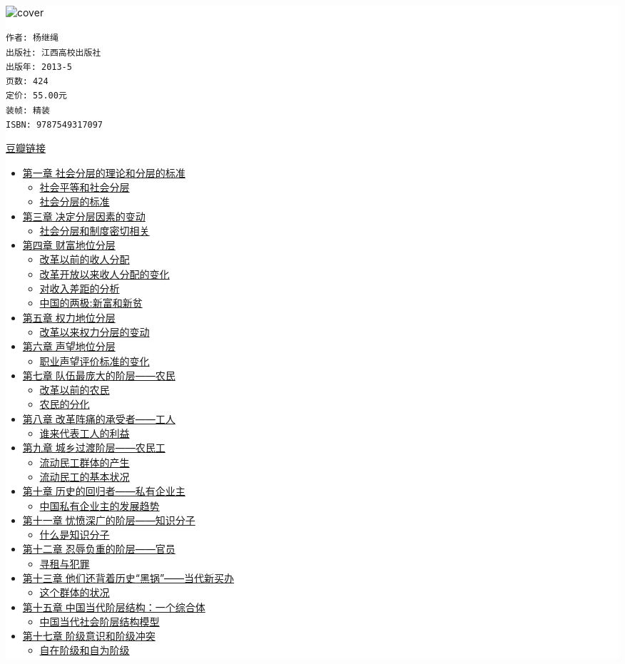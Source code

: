 ![cover](https://img3.doubanio.com/view/subject/l/public/s26292252.jpg)

    作者: 杨继绳
    出版社: 江西高校出版社
    出版年: 2013-5
    页数: 424
    定价: 55.00元
    装帧: 精装
    ISBN: 9787549317097

[豆瓣链接](https://book.douban.com/subject/23860707/)

- [第一章 社会分层的理论和分层的标准](#%e7%ac%ac%e4%b8%80%e7%ab%a0-%e7%a4%be%e4%bc%9a%e5%88%86%e5%b1%82%e7%9a%84%e7%90%86%e8%ae%ba%e5%92%8c%e5%88%86%e5%b1%82%e7%9a%84%e6%a0%87%e5%87%86)
  - [社会平等和社会分层](#%e7%a4%be%e4%bc%9a%e5%b9%b3%e7%ad%89%e5%92%8c%e7%a4%be%e4%bc%9a%e5%88%86%e5%b1%82)
  - [社会分层的标准](#%e7%a4%be%e4%bc%9a%e5%88%86%e5%b1%82%e7%9a%84%e6%a0%87%e5%87%86)
- [第三章 决定分层因素的变动](#%e7%ac%ac%e4%b8%89%e7%ab%a0-%e5%86%b3%e5%ae%9a%e5%88%86%e5%b1%82%e5%9b%a0%e7%b4%a0%e7%9a%84%e5%8f%98%e5%8a%a8)
  - [社会分层和制度密切相关](#%e7%a4%be%e4%bc%9a%e5%88%86%e5%b1%82%e5%92%8c%e5%88%b6%e5%ba%a6%e5%af%86%e5%88%87%e7%9b%b8%e5%85%b3)
- [第四章 财富地位分层](#%e7%ac%ac%e5%9b%9b%e7%ab%a0-%e8%b4%a2%e5%af%8c%e5%9c%b0%e4%bd%8d%e5%88%86%e5%b1%82)
  - [改革以前的收人分配](#%e6%94%b9%e9%9d%a9%e4%bb%a5%e5%89%8d%e7%9a%84%e6%94%b6%e4%ba%ba%e5%88%86%e9%85%8d)
  - [改革开放以来收人分配的变化](#%e6%94%b9%e9%9d%a9%e5%bc%80%e6%94%be%e4%bb%a5%e6%9d%a5%e6%94%b6%e4%ba%ba%e5%88%86%e9%85%8d%e7%9a%84%e5%8f%98%e5%8c%96)
  - [对收入差距的分析](#%e5%af%b9%e6%94%b6%e5%85%a5%e5%b7%ae%e8%b7%9d%e7%9a%84%e5%88%86%e6%9e%90)
  - [中国的两极:新富和新贫](#%e4%b8%ad%e5%9b%bd%e7%9a%84%e4%b8%a4%e6%9e%81%e6%96%b0%e5%af%8c%e5%92%8c%e6%96%b0%e8%b4%ab)
- [第五章 权力地位分层](#%e7%ac%ac%e4%ba%94%e7%ab%a0-%e6%9d%83%e5%8a%9b%e5%9c%b0%e4%bd%8d%e5%88%86%e5%b1%82)
  - [改革以来权力分层的变动](#%e6%94%b9%e9%9d%a9%e4%bb%a5%e6%9d%a5%e6%9d%83%e5%8a%9b%e5%88%86%e5%b1%82%e7%9a%84%e5%8f%98%e5%8a%a8)
- [第六章 声望地位分层](#%e7%ac%ac%e5%85%ad%e7%ab%a0-%e5%a3%b0%e6%9c%9b%e5%9c%b0%e4%bd%8d%e5%88%86%e5%b1%82)
  - [职业声望评价标准的变化](#%e8%81%8c%e4%b8%9a%e5%a3%b0%e6%9c%9b%e8%af%84%e4%bb%b7%e6%a0%87%e5%87%86%e7%9a%84%e5%8f%98%e5%8c%96)
- [第七章 队伍最庞大的阶层——农民](#%e7%ac%ac%e4%b8%83%e7%ab%a0-%e9%98%9f%e4%bc%8d%e6%9c%80%e5%ba%9e%e5%a4%a7%e7%9a%84%e9%98%b6%e5%b1%82%e5%86%9c%e6%b0%91)
  - [改革以前的农民](#%e6%94%b9%e9%9d%a9%e4%bb%a5%e5%89%8d%e7%9a%84%e5%86%9c%e6%b0%91)
  - [农民的分化](#%e5%86%9c%e6%b0%91%e7%9a%84%e5%88%86%e5%8c%96)
- [第八章 改革阵痛的承受者——工人](#%e7%ac%ac%e5%85%ab%e7%ab%a0-%e6%94%b9%e9%9d%a9%e9%98%b5%e7%97%9b%e7%9a%84%e6%89%bf%e5%8f%97%e8%80%85%e5%b7%a5%e4%ba%ba)
  - [谁来代表工人的利益](#%e8%b0%81%e6%9d%a5%e4%bb%a3%e8%a1%a8%e5%b7%a5%e4%ba%ba%e7%9a%84%e5%88%a9%e7%9b%8a)
- [第九章 城乡过渡阶层——农民工](#%e7%ac%ac%e4%b9%9d%e7%ab%a0-%e5%9f%8e%e4%b9%a1%e8%bf%87%e6%b8%a1%e9%98%b6%e5%b1%82%e5%86%9c%e6%b0%91%e5%b7%a5)
  - [流动民工群体的产生](#%e6%b5%81%e5%8a%a8%e6%b0%91%e5%b7%a5%e7%be%a4%e4%bd%93%e7%9a%84%e4%ba%a7%e7%94%9f)
  - [流动民工的基本状况](#%e6%b5%81%e5%8a%a8%e6%b0%91%e5%b7%a5%e7%9a%84%e5%9f%ba%e6%9c%ac%e7%8a%b6%e5%86%b5)
- [第十章 历史的回归者——私有企业主](#%e7%ac%ac%e5%8d%81%e7%ab%a0-%e5%8e%86%e5%8f%b2%e7%9a%84%e5%9b%9e%e5%bd%92%e8%80%85%e7%a7%81%e6%9c%89%e4%bc%81%e4%b8%9a%e4%b8%bb)
  - [中国私有企业主的发展趋势](#%e4%b8%ad%e5%9b%bd%e7%a7%81%e6%9c%89%e4%bc%81%e4%b8%9a%e4%b8%bb%e7%9a%84%e5%8f%91%e5%b1%95%e8%b6%8b%e5%8a%bf)
- [第十一章 忧愤深广的阶层——知识分子](#%e7%ac%ac%e5%8d%81%e4%b8%80%e7%ab%a0-%e5%bf%a7%e6%84%a4%e6%b7%b1%e5%b9%bf%e7%9a%84%e9%98%b6%e5%b1%82%e7%9f%a5%e8%af%86%e5%88%86%e5%ad%90)
  - [什么是知识分子](#%e4%bb%80%e4%b9%88%e6%98%af%e7%9f%a5%e8%af%86%e5%88%86%e5%ad%90)
- [第十二章 忍辱负重的阶层——官员](#%e7%ac%ac%e5%8d%81%e4%ba%8c%e7%ab%a0-%e5%bf%8d%e8%be%b1%e8%b4%9f%e9%87%8d%e7%9a%84%e9%98%b6%e5%b1%82%e5%ae%98%e5%91%98)
  - [寻租与犯罪](#%e5%af%bb%e7%a7%9f%e4%b8%8e%e7%8a%af%e7%bd%aa)
- [第十三章 他们还背着历史“黑锅”——当代新买办](#%e7%ac%ac%e5%8d%81%e4%b8%89%e7%ab%a0-%e4%bb%96%e4%bb%ac%e8%bf%98%e8%83%8c%e7%9d%80%e5%8e%86%e5%8f%b2%e9%bb%91%e9%94%85%e5%bd%93%e4%bb%a3%e6%96%b0%e4%b9%b0%e5%8a%9e)
  - [这个群体的状况](#%e8%bf%99%e4%b8%aa%e7%be%a4%e4%bd%93%e7%9a%84%e7%8a%b6%e5%86%b5)
- [第十五章 中国当代阶层结构：一个综合体](#%e7%ac%ac%e5%8d%81%e4%ba%94%e7%ab%a0-%e4%b8%ad%e5%9b%bd%e5%bd%93%e4%bb%a3%e9%98%b6%e5%b1%82%e7%bb%93%e6%9e%84%e4%b8%80%e4%b8%aa%e7%bb%bc%e5%90%88%e4%bd%93)
  - [中国当代社会阶层结构模型](#%e4%b8%ad%e5%9b%bd%e5%bd%93%e4%bb%a3%e7%a4%be%e4%bc%9a%e9%98%b6%e5%b1%82%e7%bb%93%e6%9e%84%e6%a8%a1%e5%9e%8b)
- [第十七章 阶级意识和阶级冲突](#%e7%ac%ac%e5%8d%81%e4%b8%83%e7%ab%a0-%e9%98%b6%e7%ba%a7%e6%84%8f%e8%af%86%e5%92%8c%e9%98%b6%e7%ba%a7%e5%86%b2%e7%aa%81)
  - [自在阶级和自为阶级](#%e8%87%aa%e5%9c%a8%e9%98%b6%e7%ba%a7%e5%92%8c%e8%87%aa%e4%b8%ba%e9%98%b6%e7%ba%a7)
